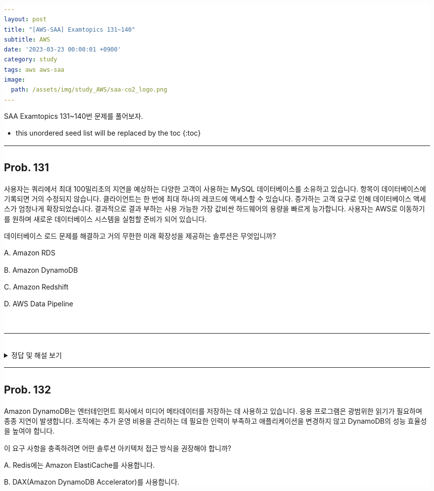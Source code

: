 ```yaml
---
layout: post
title: "[AWS-SAA] Examtopics 131~140"
subtitle: AWS
date: '2023-03-23 00:00:01 +0900'
category: study
tags: aws aws-saa
image:
  path: /assets/img/study_AWS/saa-co2_logo.png
---
```


SAA Examtopics 131~140번 문제를 풀어보자.<br>



* this unordered seed list will be replaced by the toc
{:toc}

<hr/>

## Prob. 131

사용자는 쿼리에서 최대 100밀리초의 지연을 예상하는 다양한 고객이 사용하는 MySQL 데이터베이스를 소유하고 있습니다. 항목이 데이터베이스에 기록되면 거의 수정되지 않습니다. 클라이언트는 한 번에 최대 하나의 레코드에 액세스할 수 있습니다.
증가하는 고객 요구로 인해 데이터베이스 액세스가 엄청나게 확장되었습니다. 결과적으로 결과 부하는 사용 가능한 가장 값비싼 하드웨어의 용량을 빠르게 능가합니다. 사용자는 AWS로 이동하기를 원하며 새로운 데이터베이스 시스템을 실험할 준비가 되어 있습니다.

데이터베이스 로드 문제를 해결하고 거의 무한한 미래 확장성을 제공하는 솔루션은 무엇입니까?

A. Amazon RDS

B. Amazon DynamoDB

C. Amazon Redshift

D. AWS Data Pipeline

<br>
<hr/>
<br>

<details><summary>정답 및 해설 보기</summary></details>

<hr/>

## Prob. 132

Amazon DynamoDB는 엔터테인먼트 회사에서 미디어 메타데이터를 저장하는 데 사용하고 있습니다. 응용 프로그램은 광범위한 읽기가 필요하며 종종 지연이 발생합니다. 조직에는 추가 운영 비용을 관리하는 데 필요한 인력이 부족하고 애플리케이션을 변경하지 않고 DynamoDB의 성능 효율성을 높여야 합니다.

이 요구 사항을 충족하려면 어떤 솔루션 아키텍처 접근 방식을 권장해야 합니까?

A. Redis에는 Amazon ElastiCache를 사용합니다.

B. DAX(Amazon DynamoDB Accelerator)를 사용합니다.
